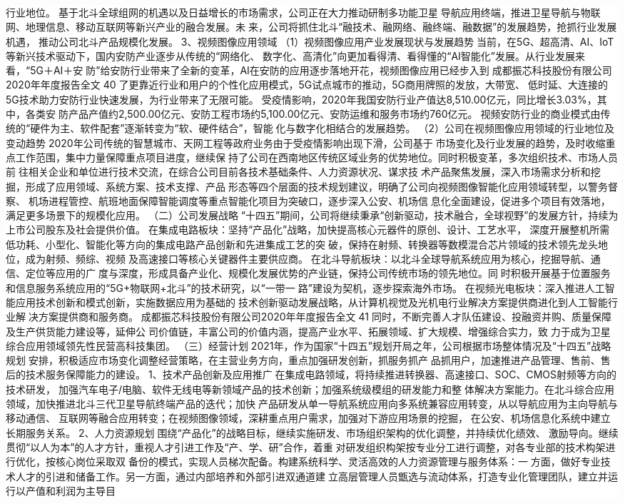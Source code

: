 行业地位。
基于北斗全球组网的机遇以及日益增长的市场需求，公司正在大力推动研制多功能卫星
导航应用终端，推进卫星导航与物联网、地理信息、移动互联网等新兴产业的融合发展。未
来，公司将抓住北斗“融技术、融网络、融终端、融数据”的发展趋势，抢抓行业发展机遇，
推动公司北斗产品规模化发展。
3、视频图像应用领域
（1）视频图像应用产业发展现状与发展趋势
当前，在5G、超高清、AI、IoT等新兴技术驱动下，国内安防产业逐步从传统的“网络化、
数字化、高清化”向更加看得清、看得懂的“AI智能化”发展。从行业发展来看，“5G＋AI＋安
防”给安防行业带来了全新的变革，AI在安防的应用逐步落地开花，视频图像应用已经步入到
成都振芯科技股份有限公司2020年年度报告全文
40
了更靠近行业和用户的个性化应用模式，5G试点城市的推动，5G商用牌照的发放，大带宽、
低时延、大连接的5G技术助力安防行业快速发展，为行业带来了无限可能。
受疫情影响，2020年我国安防行业产值达8,510.00亿元，同比增长3.03%，其中，各类安
防产品产值约2,500.00亿元、安防工程市场约5,100.00亿元、安防运维和服务市场约760亿元。
视频安防行业的商业模式由传统的“硬件为主、软件配套”逐渐转变为“软、硬件结合”，智能
化与数字化相结合的发展趋势。
（2）公司在视频图像应用领域的行业地位及变动趋势
2020年公司传统的智慧城市、天网工程等政府业务由于受疫情影响出现下滑，公司基于
市场变化及行业发展的趋势，及时收缩重点工作范围，集中力量保障重点项目进度，继续保
持了公司在西南地区传统区域业务的优势地位。同时积极变革，多次组织技术、市场人员前
往相关企业和单位进行技术交流，在综合公司目前各技术基础条件、人力资源状况、谋求技
术产品聚焦发展，深入市场需求分析和挖掘，形成了应用领域、系统方案、技术支撑、产品
形态等四个层面的技术规划建议，明确了公司向视频图像智能化应用领域转型，以警务督察、
机场进程管控、航班地面保障智能调度等重点智能化项目为突破口，逐步深入公安、机场信
息化全面建设，促进多个项目有效落地，满足更多场景下的规模化应用。
（二）公司发展战略
“十四五”期间，公司将继续秉承“创新驱动，技术融合，全球视野”的发展方针，持续为
上市公司股东及社会提供价值。
在集成电路板块：坚持“产品化”战略，加快提高核心元器件的原创、设计、工艺水平，
深度开展整机所需低功耗、小型化、智能化等方向的集成电路产品创新和先进集成工艺的突
破，保持在射频、转换器等数模混合芯片领域的技术领先龙头地位，成为射频、频综、视频
及高速接口等核心关键器件主要供应商。
在北斗导航板块：以北斗全球导航系统应用为核心，挖掘导航、通信、定位等应用的广
度与深度，形成具备产业化、规模化发展优势的产业链，保持公司传统市场的领先地位。同
时积极开展基于位置服务和信息服务系统应用的“5G+物联网+北斗”的技术研究，以“一带一
路”建设为契机，逐步探索海外市场。
在视频光电板块：深入推进人工智能应用技术创新和模式创新，实施数据应用为基础的
技术创新驱动发展战略，从计算机视觉及光机电行业解决方案提供商进化到人工智能行业解
决方案提供商和服务商。
成都振芯科技股份有限公司2020年年度报告全文
41
同时，不断完善人才队伍建设、投融资并购、质量保障及生产供货能力建设等，延伸公
司价值链，丰富公司的价值内涵，提高产业水平、拓展领域、扩大规模、增强综合实力，致
力于成为卫星综合应用领域领先性民营高科技集团。
（三）经营计划
2021年，作为国家“十四五”规划开局之年，公司根据市场整体情况及“十四五”战略规划
安排，积极适应市场变化调整经营策略，在主营业务方向，重点加强研发创新，抓服务抓产
品抓用户，加速推进产品管理、售前、售后的技术服务保障能力的建设。
1、技术产品创新及应用推广
在集成电路领域，将持续推进转换器、高速接口、SOC、CMOS射频等方向的技术研发，
加强汽车电子/电脑、软件无线电等新领域产品的技术创新；加强系统级模组的研发能力和整
体解决方案能力。在北斗综合应用领域，加快推进北斗三代卫星导航终端产品的迭代；加快
产品研发从单一导航系统应用向多系统兼容应用转变，从以导航应用为主向导航与移动通信、
互联网等融合应用转变；在视频图像领域，深耕重点用户需求，加强对下游应用场景的挖掘，
在公安、机场信息化系统中建立长期服务关系。
2、人力资源规划
围绕“产品化”的战略目标，继续实施研发、市场组织架构的优化调整，并持续优化绩效、
激励导向。继续贯彻“以人为本”的人才方针，重视人才引进工作及“产、学、研”合作，着重
对研发组织构架按专业分工进行调整，对各专业部的技术构架进行优化，按核心岗位采取双
备份的模式，实现人员梯次配备。构建系统科学、灵活高效的人力资源管理与服务体系：一
方面，做好专业技术人才的引进和储备工作。另一方面，通过内部培养和外部引进双通道建
立高层管理人员甑选与流动体系，打造专业化管理团队，建立并运行以产值和利润为主导目